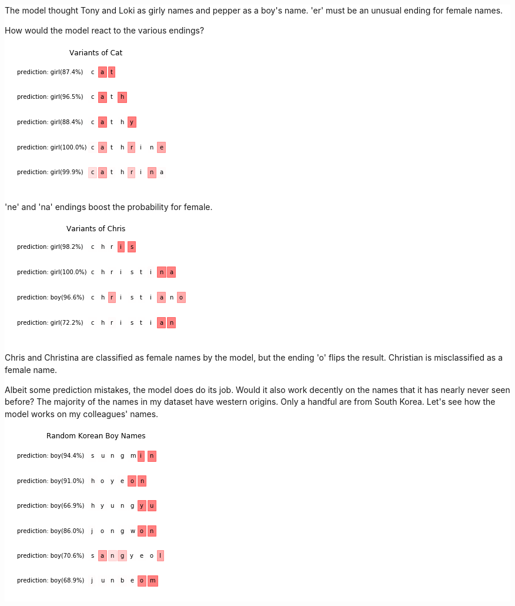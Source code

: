 The model thought Tony and Loki as girly names and pepper as a boy's name. 'er' must be an unusual ending for female names.



How would the model react to the various endings?

![variants_of_cat](/assets/materials/20180901/variants_of_cat.png)

'ne' and 'na' endings boost the probability for female.

![variants_of_chris](/assets/materials/20180901/variants_of_chris.png)
 
Chris and Christina are classified as female names by the model, but the ending 'o' flips the result. Christian is misclassified as a female name. 


Albeit some prediction mistakes, the model does do its job. Would it also work decently on the names that it has nearly never seen before? The majority of the names in my dataset have western origins. Only a handful are from South Korea. Let's see how the model works on my colleagues' names.


![koreanboys](/assets/materials/20180901/koreanboys.png)
